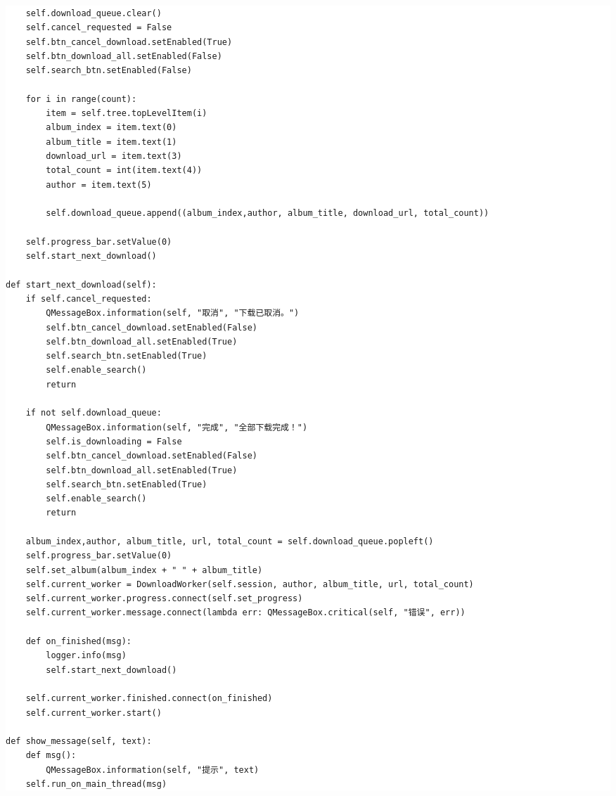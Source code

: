         self.download_queue.clear()
        self.cancel_requested = False
        self.btn_cancel_download.setEnabled(True)
        self.btn_download_all.setEnabled(False)
        self.search_btn.setEnabled(False)
  
        for i in range(count):
            item = self.tree.topLevelItem(i)
            album_index = item.text(0)
            album_title = item.text(1)
            download_url = item.text(3)
            total_count = int(item.text(4))
            author = item.text(5)
  
            self.download_queue.append((album_index,author, album_title, download_url, total_count))
  
        self.progress_bar.setValue(0)
        self.start_next_download()
  
    def start_next_download(self):
        if self.cancel_requested:
            QMessageBox.information(self, "取消", "下载已取消。")
            self.btn_cancel_download.setEnabled(False)
            self.btn_download_all.setEnabled(True)
            self.search_btn.setEnabled(True)
            self.enable_search()
            return
          
        if not self.download_queue:
            QMessageBox.information(self, "完成", "全部下载完成！")
            self.is_downloading = False
            self.btn_cancel_download.setEnabled(False)
            self.btn_download_all.setEnabled(True)
            self.search_btn.setEnabled(True)
            self.enable_search()
            return
  
        album_index,author, album_title, url, total_count = self.download_queue.popleft()
        self.progress_bar.setValue(0)
        self.set_album(album_index + " " + album_title)
        self.current_worker = DownloadWorker(self.session, author, album_title, url, total_count)
        self.current_worker.progress.connect(self.set_progress)
        self.current_worker.message.connect(lambda err: QMessageBox.critical(self, "错误", err))
  
        def on_finished(msg):
            logger.info(msg)
            self.start_next_download()
  
        self.current_worker.finished.connect(on_finished)
        self.current_worker.start()
  
    def show_message(self, text):
        def msg():
            QMessageBox.information(self, "提示", text)
        self.run_on_main_thread(msg)
  